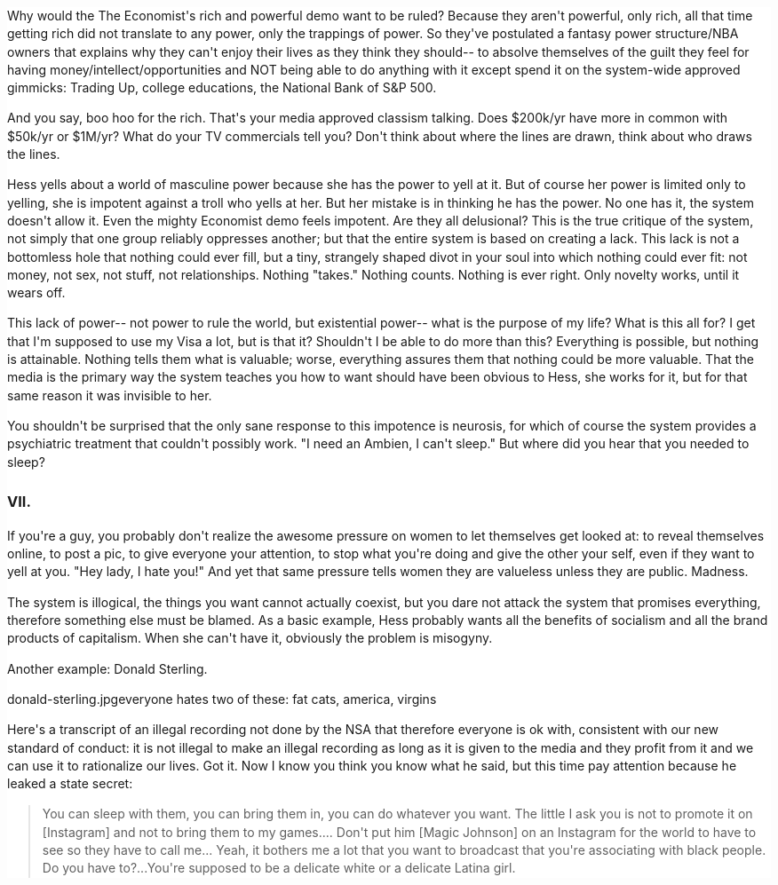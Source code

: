 Why would the The Economist's rich and powerful demo want to be ruled? Because they aren't powerful, only rich, all that time getting rich did not translate to any power, only the trappings of power. So they've postulated a fantasy power structure/NBA owners that explains why they can't enjoy their lives as they think they should-- to absolve themselves of the guilt they feel for having money/intellect/opportunities and NOT being able to do anything with it except spend it on the system-wide approved gimmicks: Trading Up, college educations, the National Bank of S&P 500.

And you say, boo hoo for the rich. That's your media approved classism talking. Does $200k/yr have more in common with $50k/yr or $1M/yr? What do your TV commercials tell you? Don't think about where the lines are drawn, think about who draws the lines.

Hess yells about a world of masculine power because she has the power to yell at it. But of course her power is limited only to yelling, she is impotent against a troll who yells at her. But her mistake is in thinking he has the power. No one has it, the system doesn't allow it. Even the mighty Economist demo feels impotent. Are they all delusional? This is the true critique of the system, not simply that one group reliably oppresses another; but that the entire system is based on creating a lack. This lack is not a bottomless hole that nothing could ever fill, but a tiny, strangely shaped divot in your soul into which nothing could ever fit: not money, not sex, not stuff, not relationships. Nothing "takes." Nothing counts. Nothing is ever right. Only novelty works, until it wears off.

This lack of power-- not power to rule the world, but existential power-- what is the purpose of my life? What is this all for? I get that I'm supposed to use my Visa a lot, but is that it? Shouldn't I be able to do more than this? Everything is possible, but nothing is attainable. Nothing tells them what is valuable; worse, everything assures them that nothing could be more valuable. That the media is the primary way the system teaches you how to want should have been obvious to Hess, she works for it, but for that same reason it was invisible to her.

You shouldn't be surprised that the only sane response to this impotence is neurosis, for which of course the system provides a psychiatric treatment that couldn't possibly work. "I need an Ambien, I can't sleep." But where did you hear that you needed to sleep?

### VII.


If you're a guy, you probably don't realize the awesome pressure on women to let themselves get looked at: to reveal themselves online, to post a pic, to give everyone your attention, to stop what you're doing and give the other your self, even if they want to yell at you. "Hey lady, I hate you!" And yet that same pressure tells women they are valueless unless they are public. Madness.

The system is illogical, the things you want cannot actually coexist, but you dare not attack the system that promises everything, therefore something else must be blamed. As a basic example, Hess probably wants all the benefits of socialism and all the brand products of capitalism. When she can't have it, obviously the problem is misogyny.

Another example: Donald Sterling.

donald-sterling.jpgeveryone hates two of these: fat cats, america, virgins

Here's a transcript of an illegal recording not done by the NSA that therefore everyone is ok with, consistent with our new standard of conduct: it is not illegal to make an illegal recording as long as it is given to the media and they profit from it and we can use it to rationalize our lives. Got it. Now I know you think you know what he said, but this time pay attention because he leaked a state secret:

> You can sleep with them, you can bring them in, you can do whatever you want. The little I ask you is not to promote it on [Instagram] and not to bring them to my games.... Don't put him [Magic Johnson] on an Instagram for the world to have to see so they have to call me... Yeah, it bothers me a lot that you want to broadcast that you're associating with black people. Do you have to?...You're supposed to be a delicate white or a delicate Latina girl.
